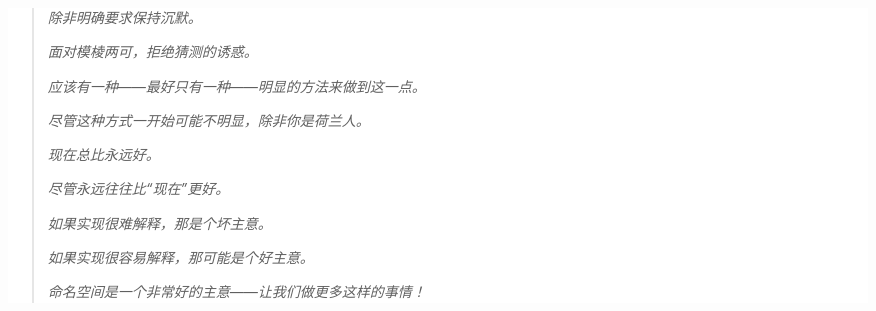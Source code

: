 > *除非明确要求保持沉默。*
> 
> *面对模棱两可，拒绝猜测的诱惑。*
> 
> *应该有一种——最好只有一种——明显的方法来做到这一点。*
> 
> *尽管这种方式一开始可能不明显，除非你是荷兰人。*
> 
> *现在总比永远好。*
> 
> *尽管永远往往比“现在”更好。*
> 
> *如果实现很难解释，那是个坏主意。*
> 
> *如果实现很容易解释，那可能是个好主意。*
> 
> *命名空间是一个非常好的主意——让我们做更多这样的事情！*
